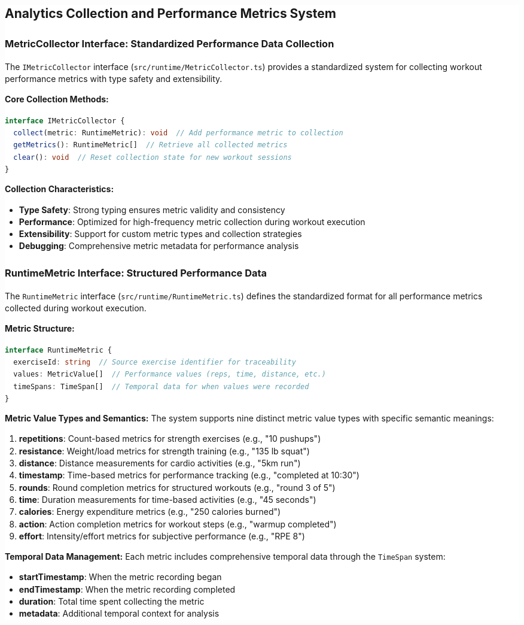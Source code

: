 ## Analytics Collection and Performance Metrics System

### MetricCollector Interface: Standardized Performance Data Collection

The `IMetricCollector` interface (`src/runtime/MetricCollector.ts`) provides a standardized system for collecting workout performance metrics with type safety and extensibility.

**Core Collection Methods:**
```typescript
interface IMetricCollector {
  collect(metric: RuntimeMetric): void  // Add performance metric to collection
  getMetrics(): RuntimeMetric[]  // Retrieve all collected metrics
  clear(): void  // Reset collection state for new workout sessions
}
```

**Collection Characteristics:**
- **Type Safety**: Strong typing ensures metric validity and consistency
- **Performance**: Optimized for high-frequency metric collection during workout execution
- **Extensibility**: Support for custom metric types and collection strategies
- **Debugging**: Comprehensive metric metadata for performance analysis

### RuntimeMetric Interface: Structured Performance Data

The `RuntimeMetric` interface (`src/runtime/RuntimeMetric.ts`) defines the standardized format for all performance metrics collected during workout execution.

**Metric Structure:**
```typescript
interface RuntimeMetric {
  exerciseId: string  // Source exercise identifier for traceability
  values: MetricValue[]  // Performance values (reps, time, distance, etc.)
  timeSpans: TimeSpan[]  // Temporal data for when values were recorded
}
```

**Metric Value Types and Semantics:**
The system supports nine distinct metric value types with specific semantic meanings:

1. **repetitions**: Count-based metrics for strength exercises (e.g., "10 pushups")
2. **resistance**: Weight/load metrics for strength training (e.g., "135 lb squat")
3. **distance**: Distance measurements for cardio activities (e.g., "5km run")
4. **timestamp**: Time-based metrics for performance tracking (e.g., "completed at 10:30")
5. **rounds**: Round completion metrics for structured workouts (e.g., "round 3 of 5")
6. **time**: Duration measurements for time-based activities (e.g., "45 seconds")
7. **calories**: Energy expenditure metrics (e.g., "250 calories burned")
8. **action**: Action completion metrics for workout steps (e.g., "warmup completed")
9. **effort**: Intensity/effort metrics for subjective performance (e.g., "RPE 8")

**Temporal Data Management:**
Each metric includes comprehensive temporal data through the `TimeSpan` system:
- **startTimestamp**: When the metric recording began
- **endTimestamp**: When the metric recording completed
- **duration**: Total time spent collecting the metric
- **metadata**: Additional temporal context for analysis
